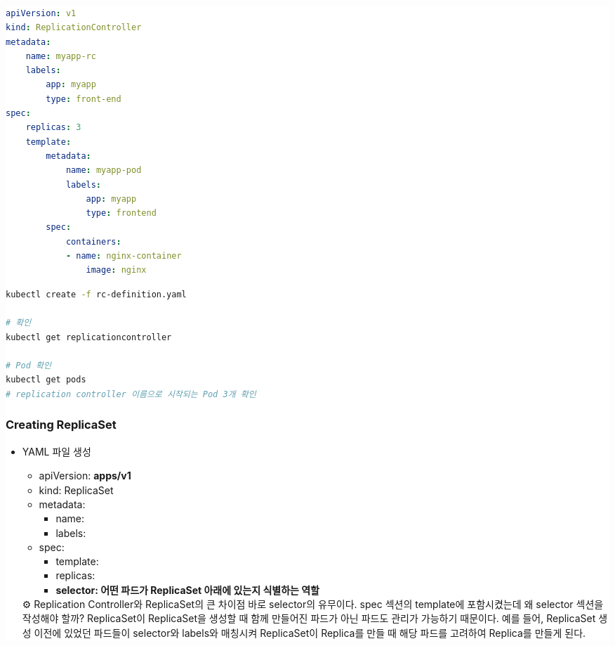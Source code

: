 ```yaml
apiVersion: v1
kind: ReplicationController
metadata:
	name: myapp-rc
	labels:
		app: myapp
		type: front-end
spec:
	replicas: 3
	template:
		metadata:
			name: myapp-pod
			labels:
				app: myapp
				type: frontend
		spec:
			containers:
			- name: nginx-container
				image: nginx
```

```bash
kubectl create -f rc-definition.yaml

# 확인
kubectl get replicationcontroller

# Pod 확인
kubectl get pods
# replication controller 이름으로 시작되는 Pod 3개 확인
```

### Creating ReplicaSet

- YAML 파일 생성
    - apiVersion: **apps/v1**
    - kind: ReplicaSet
    - metadata:
        - name:
        - labels:
    - spec:
        - template:
        - replicas:
        - **selector: 어떤 파드가 ReplicaSet 아래에 있는지 식별하는 역할**
    
    <aside>
    ⚙️ Replication Controller와 ReplicaSet의 큰 차이점
    바로 selector의 유무이다. spec 섹션의 template에 포함시켰는데 왜 selector 섹션을 작성해야 할까? 
    ReplicaSet이 ReplicaSet을 생성할 때 함께 만들어진 파드가 아닌 파드도 관리가 가능하기 때문이다. 
    예를 들어, ReplicaSet 생성 이전에 있었던 파드들이 selector와 labels와 매칭시켜 ReplicaSet이 Replica를 만들 때 해당 파드를 고려하여 Replica를 만들게 된다.
    